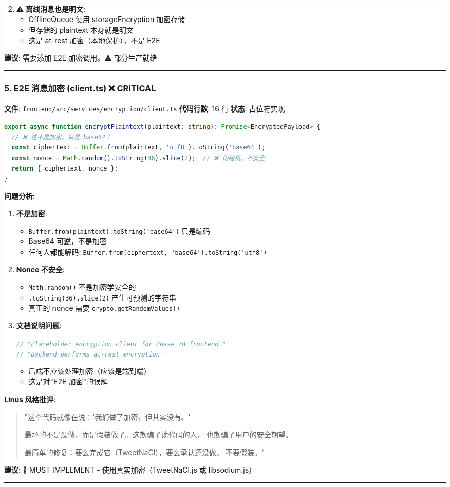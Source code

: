 2. ⚠️ **离线消息也是明文**:
   - OfflineQueue 使用 storageEncryption 加密存储
   - 但存储的 plaintext 本身就是明文
   - 这是 at-rest 加密（本地保护），不是 E2E

**建议**: 需要添加 E2E 加密调用。⚠️ 部分生产就绪

---

### 5. E2E 消息加密 (client.ts) ❌ CRITICAL

**文件**: `frontend/src/services/encryption/client.ts`
**代码行数**: 16 行
**状态**: 占位符实现

```typescript
export async function encryptPlaintext(plaintext: string): Promise<EncryptedPayload> {
  // ❌ 这不是加密，只是 base64！
  const ciphertext = Buffer.from(plaintext, 'utf8').toString('base64');
  const nonce = Math.random().toString(36).slice(2);  // ❌ 伪随机，不安全
  return { ciphertext, nonce };
}
```

**问题分析**:

1. **不是加密**:
   - `Buffer.from(plaintext).toString('base64')` 只是编码
   - Base64 **可逆**，不是加密
   - 任何人都能解码: `Buffer.from(ciphertext, 'base64').toString('utf8')`

2. **Nonce 不安全**:
   - `Math.random()` 不是加密学安全的
   - `.toString(36).slice(2)` 产生可预测的字符串
   - 真正的 nonce 需要 `crypto.getRandomValues()`

3. **文档说明问题**:
   ```typescript
   // "Placeholder encryption client for Phase 7B frontend."
   // "Backend performs at-rest encryption"
   ```
   - 后端不应该处理加密（应该是端到端）
   - 这是对"E2E 加密"的误解

**Linus 风格批评**:

> "这个代码就像在说：'我们做了加密，但其实没有。'
>
> 最坏的不是没做，而是假装做了。这欺骗了读代码的人，
> 也欺骗了用户的安全期望。
>
> 最简单的修复：要么完成它（TweetNaCl），要么承认还没做。
> 不要假装。"

**建议**: 🔴 MUST IMPLEMENT - 使用真实加密（TweetNaCl.js 或 libsodium.js）

---
